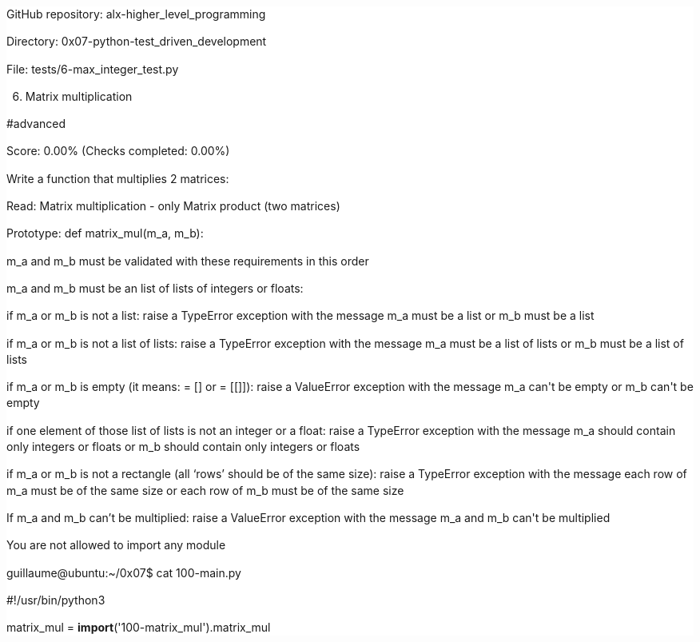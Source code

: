 

GitHub repository: alx-higher_level_programming

Directory: 0x07-python-test_driven_development

File: tests/6-max_integer_test.py

    

6. Matrix multiplication

#advanced

Score: 0.00% (Checks completed: 0.00%)

Write a function that multiplies 2 matrices:



Read: Matrix multiplication - only Matrix product (two matrices)



Prototype: def matrix_mul(m_a, m_b):



m_a and m_b must be validated with these requirements in this order



m_a and m_b must be an list of lists of integers or floats:



if m_a or m_b is not a list: raise a TypeError exception with the message m_a must be a list or m_b must be a list

if m_a or m_b is not a list of lists: raise a TypeError exception with the message m_a must be a list of lists or m_b must be a list of lists

if m_a or m_b is empty (it means: = [] or = [[]]): raise a ValueError exception with the message m_a can't be empty or m_b can't be empty

if one element of those list of lists is not an integer or a float: raise a TypeError exception with the message m_a should contain only integers or floats or m_b should contain only integers or floats

if m_a or m_b is not a rectangle (all ‘rows’ should be of the same size): raise a TypeError exception with the message each row of m_a must be of the same size or each row of m_b must be of the same size

If m_a and m_b can’t be multiplied: raise a ValueError exception with the message m_a and m_b can't be multiplied



You are not allowed to import any module



guillaume@ubuntu:~/0x07$ cat 100-main.py

#!/usr/bin/python3

matrix_mul = __import__('100-matrix_mul').matrix_mul


